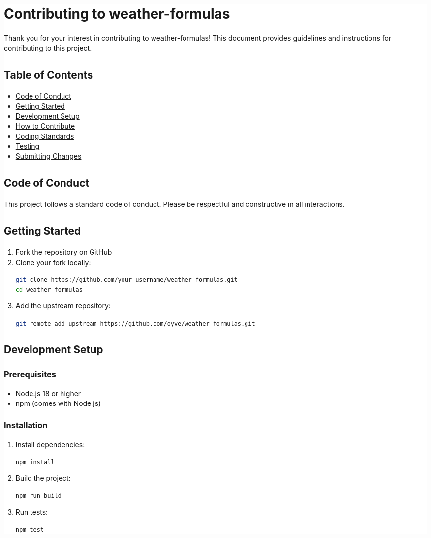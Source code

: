 # Contributing to weather-formulas

Thank you for your interest in contributing to weather-formulas! This document provides guidelines and instructions for contributing to this project.

## Table of Contents
- [Code of Conduct](#code-of-conduct)
- [Getting Started](#getting-started)
- [Development Setup](#development-setup)
- [How to Contribute](#how-to-contribute)
- [Coding Standards](#coding-standards)
- [Testing](#testing)
- [Submitting Changes](#submitting-changes)

## Code of Conduct

This project follows a standard code of conduct. Please be respectful and constructive in all interactions.

## Getting Started

1. Fork the repository on GitHub
2. Clone your fork locally:
   ```bash
   git clone https://github.com/your-username/weather-formulas.git
   cd weather-formulas
   ```
3. Add the upstream repository:
   ```bash
   git remote add upstream https://github.com/oyve/weather-formulas.git
   ```

## Development Setup

### Prerequisites
- Node.js 18 or higher
- npm (comes with Node.js)

### Installation
1. Install dependencies:
   ```bash
   npm install
   ```

2. Build the project:
   ```bash
   npm run build
   ```

3. Run tests:
   ```bash
   npm test
   ```
